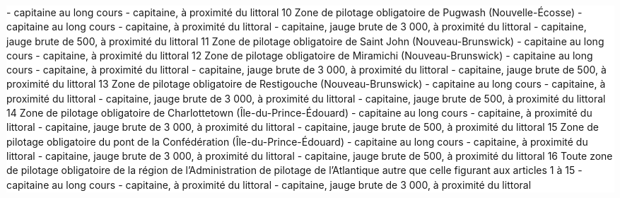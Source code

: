 <td>
- capitaine au long cours
- capitaine, à proximité du littoral</td>
</tr>
<tr>
<td>10</td>
<td>Zone de pilotage obligatoire de Pugwash (Nouvelle-Écosse)</td>
<td>
- capitaine au long cours
- capitaine, à proximité du littoral
- capitaine, jauge brute de 3 000, à proximité du littoral
- capitaine, jauge brute de 500, à proximité du littoral</td>
</tr>
<tr>
<td>11</td>
<td>Zone de pilotage obligatoire de Saint John (Nouveau-Brunswick)</td>
<td>
- capitaine au long cours
- capitaine, à proximité du littoral</td>
</tr>
<tr>
<td>12</td>
<td>Zone de pilotage obligatoire de Miramichi (Nouveau-Brunswick)</td>
<td>
- capitaine au long cours
- capitaine, à proximité du littoral
- capitaine, jauge brute de 3 000, à proximité du littoral
- capitaine, jauge brute de 500, à proximité du littoral</td>
</tr>
<tr>
<td>13</td>
<td>Zone de pilotage obligatoire de Restigouche (Nouveau-Brunswick)</td>
<td>
- capitaine au long cours
- capitaine, à proximité du littoral
- capitaine, jauge brute de 3 000, à proximité du littoral
- capitaine, jauge brute de 500, à proximité du littoral</td>
</tr>
<tr>
<td>14</td>
<td>Zone de pilotage obligatoire de Charlottetown (Île-du-Prince-Édouard)</td>
<td>
- capitaine au long cours
- capitaine, à proximité du littoral
- capitaine, jauge brute de 3 000, à proximité du littoral
- capitaine, jauge brute de 500, à proximité du littoral</td>
</tr>
<tr>
<td>15</td>
<td>Zone de pilotage obligatoire du pont de la Confédération (Île-du-Prince-Édouard)</td>
<td>
- capitaine au long cours
- capitaine, à proximité du littoral
- capitaine, jauge brute de 3 000, à proximité du littoral
- capitaine, jauge brute de 500, à proximité du littoral</td>
</tr>
<tr>
<td>16</td>
<td>Toute zone de pilotage obligatoire de la région de l’Administration de pilotage de l’Atlantique autre que celle figurant aux articles 1 à 15</td>
<td>
- capitaine au long cours
- capitaine, à proximité du littoral
- capitaine, jauge brute de 3 000, à proximité du littoral